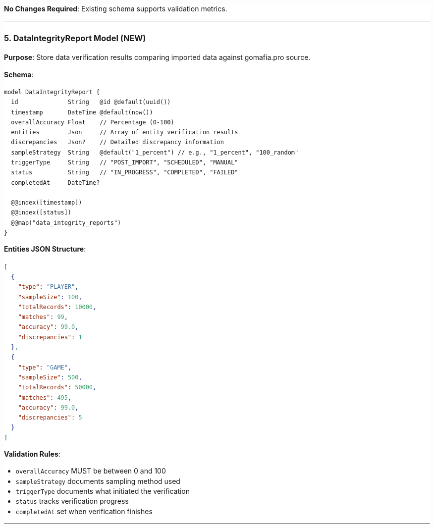 **No Changes Required**: Existing schema supports validation metrics.

---

### 5. DataIntegrityReport Model (NEW)

**Purpose**: Store data verification results comparing imported data against gomafia.pro source.

**Schema**:

```prisma
model DataIntegrityReport {
  id              String   @id @default(uuid())
  timestamp       DateTime @default(now())
  overallAccuracy Float    // Percentage (0-100)
  entities        Json     // Array of entity verification results
  discrepancies   Json?    // Detailed discrepancy information
  sampleStrategy  String   @default("1_percent") // e.g., "1_percent", "100_random"
  triggerType     String   // "POST_IMPORT", "SCHEDULED", "MANUAL"
  status          String   // "IN_PROGRESS", "COMPLETED", "FAILED"
  completedAt     DateTime?

  @@index([timestamp])
  @@index([status])
  @@map("data_integrity_reports")
}
```

**Entities JSON Structure**:

```json
[
  {
    "type": "PLAYER",
    "sampleSize": 100,
    "totalRecords": 10000,
    "matches": 99,
    "accuracy": 99.0,
    "discrepancies": 1
  },
  {
    "type": "GAME",
    "sampleSize": 500,
    "totalRecords": 50000,
    "matches": 495,
    "accuracy": 99.0,
    "discrepancies": 5
  }
]
```

**Validation Rules**:

- `overallAccuracy` MUST be between 0 and 100
- `sampleStrategy` documents sampling method used
- `triggerType` documents what initiated the verification
- `status` tracks verification progress
- `completedAt` set when verification finishes

---